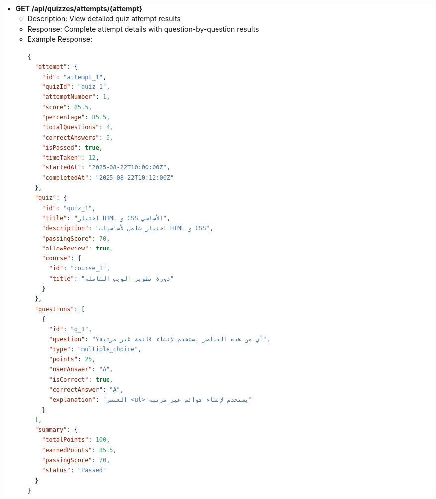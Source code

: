 - **GET /api/quizzes/attempts/{attempt}**
  - Description: View detailed quiz attempt results
  - Response: Complete attempt details with question-by-question results
  - Example Response:
    ```json
    {
      "attempt": {
        "id": "attempt_1",
        "quizId": "quiz_1",
        "attemptNumber": 1,
        "score": 85.5,
        "percentage": 85.5,
        "totalQuestions": 4,
        "correctAnswers": 3,
        "isPassed": true,
        "timeTaken": 12,
        "startedAt": "2025-08-22T10:00:00Z",
        "completedAt": "2025-08-22T10:12:00Z"
      },
      "quiz": {
        "id": "quiz_1",
        "title": "اختبار HTML و CSS الأساسي",
        "description": "اختبار شامل لأساسيات HTML و CSS",
        "passingScore": 70,
        "allowReview": true,
        "course": {
          "id": "course_1",
          "title": "دورة تطوير الويب الشاملة"
        }
      },
      "questions": [
        {
          "id": "q_1",
          "question": "أي من هذه العناصر يستخدم لإنشاء قائمة غير مرتبة؟",
          "type": "multiple_choice",
          "points": 25,
          "userAnswer": "A",
          "isCorrect": true,
          "correctAnswer": "A",
          "explanation": "العنصر <ul> يستخدم لإنشاء قوائم غير مرتبة"
        }
      ],
      "summary": {
        "totalPoints": 100,
        "earnedPoints": 85.5,
        "passingScore": 70,
        "status": "Passed"
      }
    }
    ```
